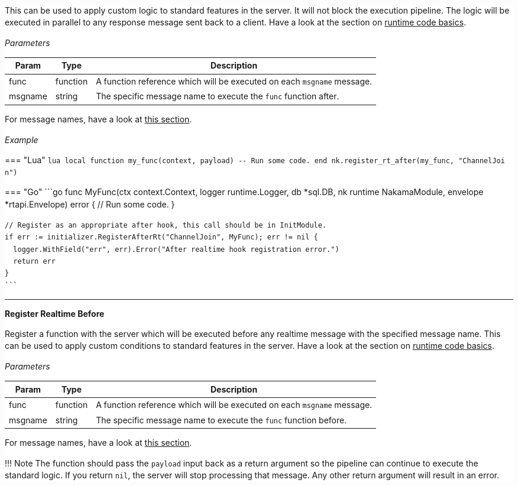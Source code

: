 This can be used to apply custom logic to standard features in the server. It will not block the execution pipeline. The logic will be executed in parallel to any response message sent back to a client. Have a look at the section on [runtime code basics](runtime-code-basics.md).

_Parameters_

| Param | Type | Description |
| ----- | ---- | ----------- |
| func | function | A function reference which will be executed on each `msgname` message. |
| msgname | string | The specific message name to execute the `func` function after. |

For message names, have a look at [this section](runtime-code-basics.md#message-names).

_Example_

=== "Lua"
    ```lua
    local function my_func(context, payload)
      -- Run some code.
    end
    nk.register_rt_after(my_func, "ChannelJoin")
    ```

=== "Go"
    ```go
    func MyFunc(ctx context.Context, logger runtime.Logger, db *sql.DB, nk runtime NakamaModule, envelope *rtapi.Envelope) error {
      // Run some code.
    }

    // Register as an appropriate after hook, this call should be in InitModule.
    if err := initializer.RegisterAfterRt("ChannelJoin", MyFunc); err != nil {
      logger.WithField("err", err).Error("After realtime hook registration error.")
      return err
    }
    ```

---

__Register Realtime Before__

Register a function with the server which will be executed before any realtime message with the specified message name. This can be used to apply custom conditions to standard features in the server. Have a look at the section on [runtime code basics](runtime-code-basics.md).

_Parameters_

| Param | Type | Description |
| ----- | ---- | ----------- |
| func | function | A function reference which will be executed on each `msgname` message. |
| msgname | string | The specific message name to execute the `func` function before. |

For message names, have a look at [this section](runtime-code-basics.md#message-names).

!!! Note
    The function should pass the `payload` input back as a return argument so the pipeline can continue to execute the standard logic. If you return `nil`, the server will stop processing that message. Any other return argument will result in an error.
